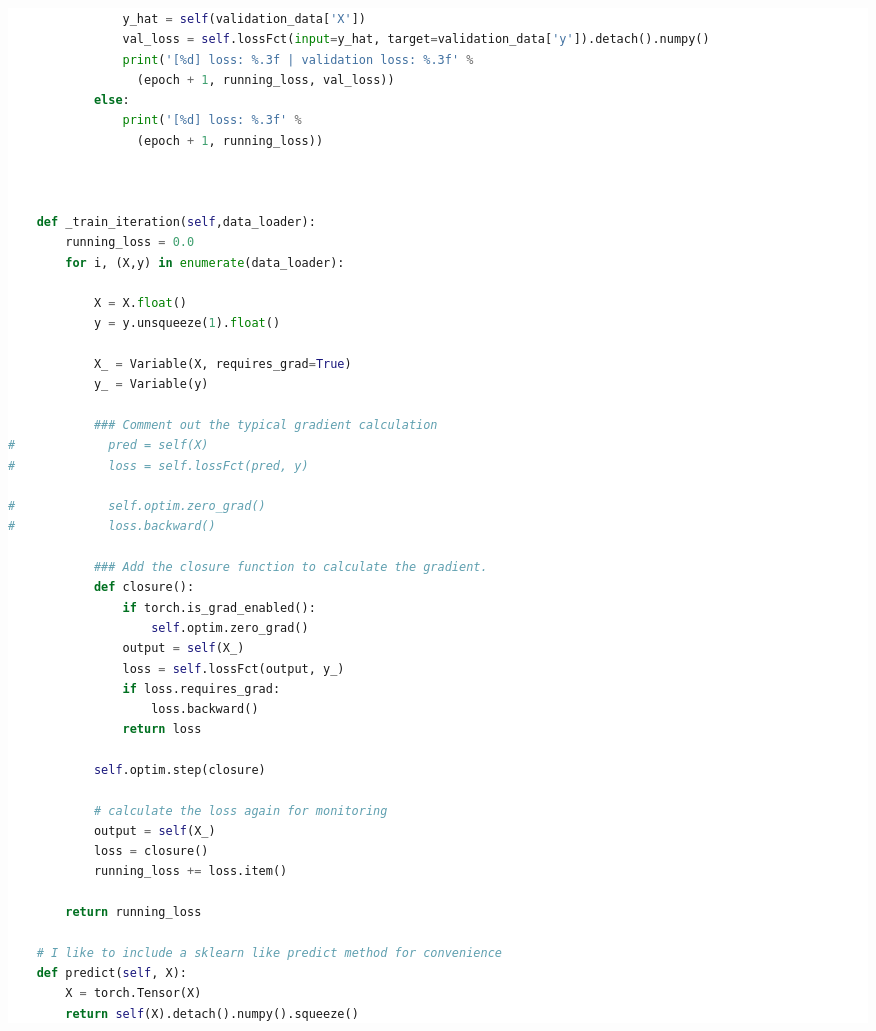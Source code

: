 ```python
                y_hat = self(validation_data['X'])
                val_loss = self.lossFct(input=y_hat, target=validation_data['y']).detach().numpy()
                print('[%d] loss: %.3f | validation loss: %.3f' %
                  (epoch + 1, running_loss, val_loss))
            else:
                print('[%d] loss: %.3f' %
                  (epoch + 1, running_loss))
            
            
                
    def _train_iteration(self,data_loader):
        running_loss = 0.0
        for i, (X,y) in enumerate(data_loader):
            
            X = X.float()
            y = y.unsqueeze(1).float()
            
            X_ = Variable(X, requires_grad=True)
            y_ = Variable(y)
              
            ### Comment out the typical gradient calculation
#             pred = self(X)
#             loss = self.lossFct(pred, y)
            
#             self.optim.zero_grad()
#             loss.backward()
            
            ### Add the closure function to calculate the gradient.
            def closure():
                if torch.is_grad_enabled():
                    self.optim.zero_grad()
                output = self(X_)
                loss = self.lossFct(output, y_)
                if loss.requires_grad:
                    loss.backward()
                return loss
            
            self.optim.step(closure)
            
            # calculate the loss again for monitoring
            output = self(X_)
            loss = closure()
            running_loss += loss.item()
               
        return running_loss
    
    # I like to include a sklearn like predict method for convenience
    def predict(self, X):
        X = torch.Tensor(X)
        return self(X).detach().numpy().squeeze()
```
